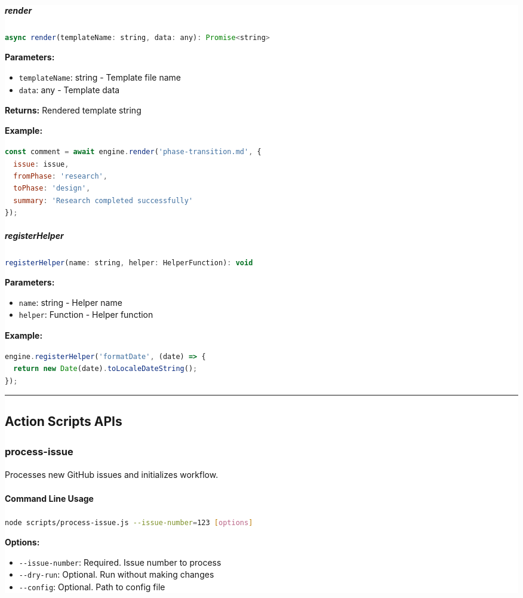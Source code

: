 ##### render
```javascript
async render(templateName: string, data: any): Promise<string>
```

**Parameters:**
- `templateName`: string - Template file name
- `data`: any - Template data

**Returns:** Rendered template string

**Example:**
```javascript
const comment = await engine.render('phase-transition.md', {
  issue: issue,
  fromPhase: 'research',
  toPhase: 'design',
  summary: 'Research completed successfully'
});
```

##### registerHelper
```javascript
registerHelper(name: string, helper: HelperFunction): void
```

**Parameters:**
- `name`: string - Helper name
- `helper`: Function - Helper function

**Example:**
```javascript
engine.registerHelper('formatDate', (date) => {
  return new Date(date).toLocaleDateString();
});
```

---

## Action Scripts APIs

### process-issue

Processes new GitHub issues and initializes workflow.

#### Command Line Usage

```bash
node scripts/process-issue.js --issue-number=123 [options]
```

**Options:**
- `--issue-number`: Required. Issue number to process
- `--dry-run`: Optional. Run without making changes
- `--config`: Optional. Path to config file
